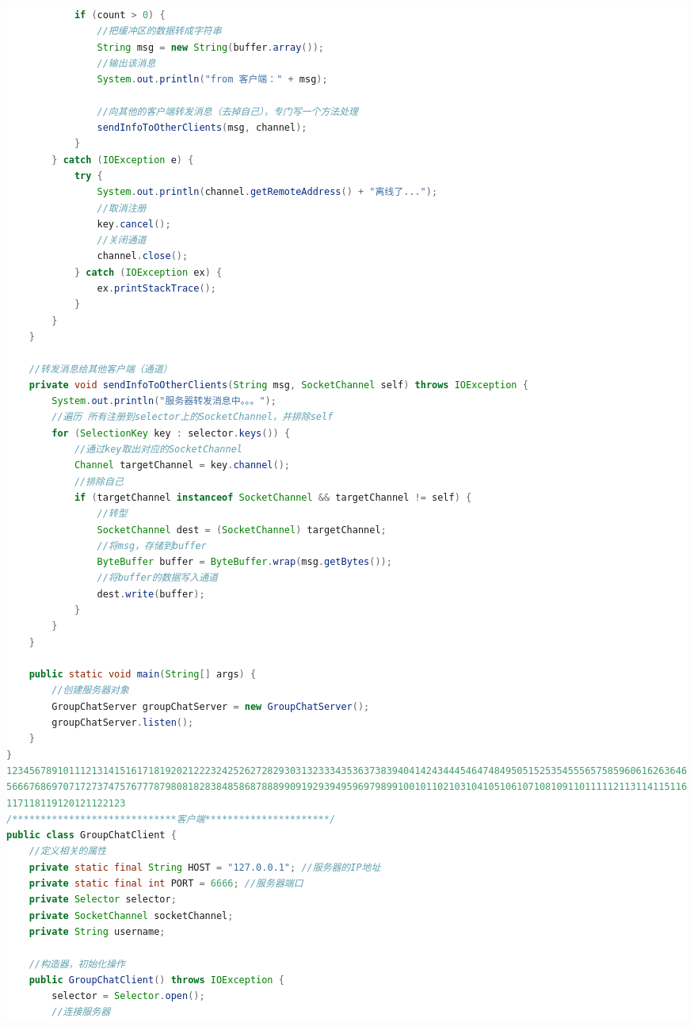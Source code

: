 ```java
            if (count > 0) {
                //把缓冲区的数据转成字符串
                String msg = new String(buffer.array());
                //输出该消息
                System.out.println("from 客户端：" + msg);

                //向其他的客户端转发消息（去掉自己），专门写一个方法处理
                sendInfoToOtherClients(msg, channel);
            }
        } catch (IOException e) {
            try {
                System.out.println(channel.getRemoteAddress() + "离线了...");
                //取消注册
                key.cancel();
                //关闭通道
                channel.close();
            } catch (IOException ex) {
                ex.printStackTrace();
            }
        }
    }

    //转发消息给其他客户端（通道）
    private void sendInfoToOtherClients(String msg, SocketChannel self) throws IOException {
        System.out.println("服务器转发消息中。。。");
        //遍历 所有注册到selector上的SocketChannel，并排除self
        for (SelectionKey key : selector.keys()) {
            //通过key取出对应的SocketChannel
            Channel targetChannel = key.channel();
            //排除自己
            if (targetChannel instanceof SocketChannel && targetChannel != self) {
                //转型
                SocketChannel dest = (SocketChannel) targetChannel;
                //将msg，存储到buffer
                ByteBuffer buffer = ByteBuffer.wrap(msg.getBytes());
                //将buffer的数据写入通道
                dest.write(buffer);
            }
        }
    }

    public static void main(String[] args) {
        //创建服务器对象
        GroupChatServer groupChatServer = new GroupChatServer();
        groupChatServer.listen();
    }
}
123456789101112131415161718192021222324252627282930313233343536373839404142434445464748495051525354555657585960616263646566676869707172737475767778798081828384858687888990919293949596979899100101102103104105106107108109110111112113114115116117118119120121122123
/*****************************客户端**********************/
public class GroupChatClient {
    //定义相关的属性
    private static final String HOST = "127.0.0.1"; //服务器的IP地址
    private static final int PORT = 6666; //服务器端口
    private Selector selector;
    private SocketChannel socketChannel;
    private String username;

    //构造器，初始化操作
    public GroupChatClient() throws IOException {
        selector = Selector.open();
        //连接服务器
```